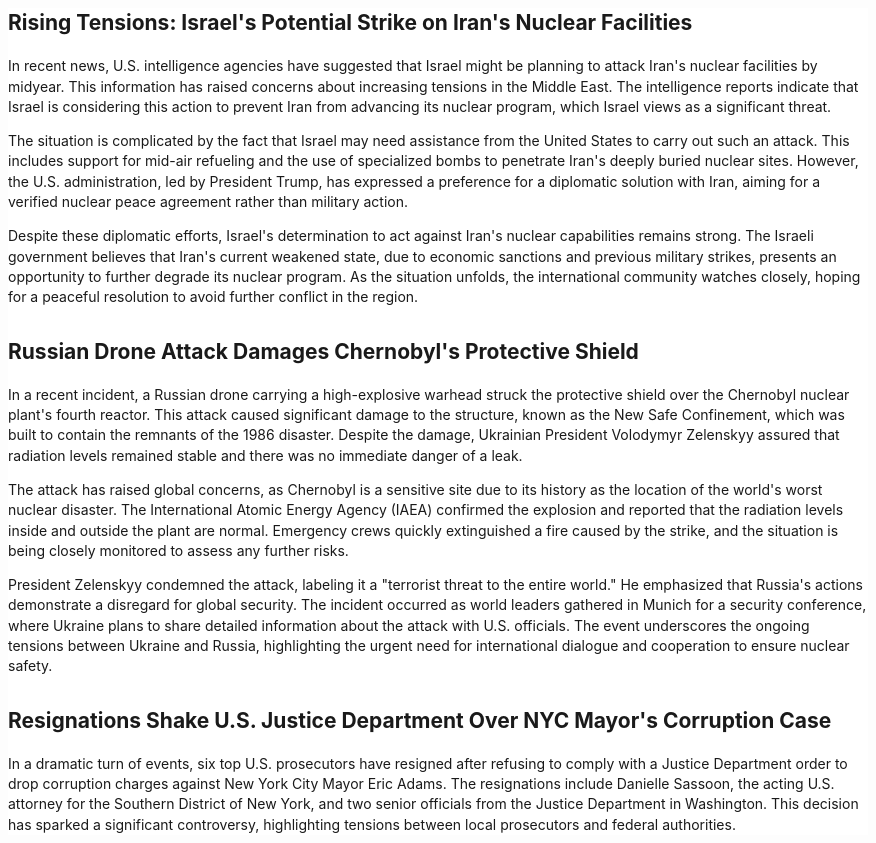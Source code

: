 ## Rising Tensions: Israel's Potential Strike on Iran's Nuclear Facilities

In recent news, U.S. intelligence agencies have suggested that Israel might be planning to attack
Iran's nuclear facilities by midyear. This information has raised concerns about increasing tensions
in the Middle East. The intelligence reports indicate that Israel is considering this action to
prevent Iran from advancing its nuclear program, which Israel views as a significant threat.

The situation is complicated by the fact that Israel may need assistance from the United States to
carry out such an attack. This includes support for mid-air refueling and the use of specialized
bombs to penetrate Iran's deeply buried nuclear sites. However, the U.S. administration, led by
President Trump, has expressed a preference for a diplomatic solution with Iran, aiming for a
verified nuclear peace agreement rather than military action.

Despite these diplomatic efforts, Israel's determination to act against Iran's nuclear capabilities
remains strong. The Israeli government believes that Iran's current weakened state, due to economic
sanctions and previous military strikes, presents an opportunity to further degrade its nuclear
program. As the situation unfolds, the international community watches closely, hoping for a
peaceful resolution to avoid further conflict in the region.

## Russian Drone Attack Damages Chernobyl's Protective Shield

In a recent incident, a Russian drone carrying a high-explosive warhead struck the protective shield
over the Chernobyl nuclear plant's fourth reactor. This attack caused significant damage to the
structure, known as the New Safe Confinement, which was built to contain the remnants of the 1986
disaster. Despite the damage, Ukrainian President Volodymyr Zelenskyy assured that radiation levels
remained stable and there was no immediate danger of a leak.

The attack has raised global concerns, as Chernobyl is a sensitive site due to its history as the
location of the world's worst nuclear disaster. The International Atomic Energy Agency (IAEA)
confirmed the explosion and reported that the radiation levels inside and outside the plant are
normal. Emergency crews quickly extinguished a fire caused by the strike, and the situation is being
closely monitored to assess any further risks.

President Zelenskyy condemned the attack, labeling it a "terrorist threat to the entire world." He
emphasized that Russia's actions demonstrate a disregard for global security. The incident occurred
as world leaders gathered in Munich for a security conference, where Ukraine plans to share detailed
information about the attack with U.S. officials. The event underscores the ongoing tensions between
Ukraine and Russia, highlighting the urgent need for international dialogue and cooperation to
ensure nuclear safety.

## Resignations Shake U.S. Justice Department Over NYC Mayor's Corruption Case

In a dramatic turn of events, six top U.S. prosecutors have resigned after refusing to comply with a
Justice Department order to drop corruption charges against New York City Mayor Eric Adams. The
resignations include Danielle Sassoon, the acting U.S. attorney for the Southern District of New
York, and two senior officials from the Justice Department in Washington. This decision has sparked
a significant controversy, highlighting tensions between local prosecutors and federal authorities.
